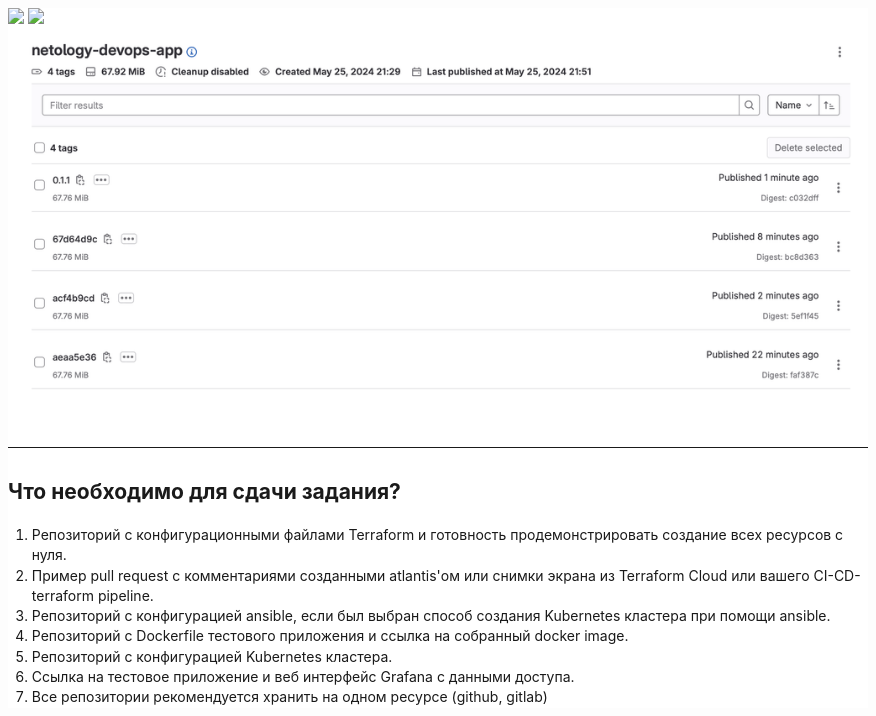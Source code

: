 <img src="./img/5.21.png">

<img src="./img/5.22.png">

<img src="./img/5.23.png">

---
## Что необходимо для сдачи задания?

1. Репозиторий с конфигурационными файлами Terraform и готовность продемонстрировать создание всех ресурсов с нуля.
2. Пример pull request с комментариями созданными atlantis'ом или снимки экрана из Terraform Cloud или вашего CI-CD-terraform pipeline.
3. Репозиторий с конфигурацией ansible, если был выбран способ создания Kubernetes кластера при помощи ansible.
4. Репозиторий с Dockerfile тестового приложения и ссылка на собранный docker image.
5. Репозиторий с конфигурацией Kubernetes кластера.
6. Ссылка на тестовое приложение и веб интерфейс Grafana с данными доступа.
7. Все репозитории рекомендуется хранить на одном ресурсе (github, gitlab)